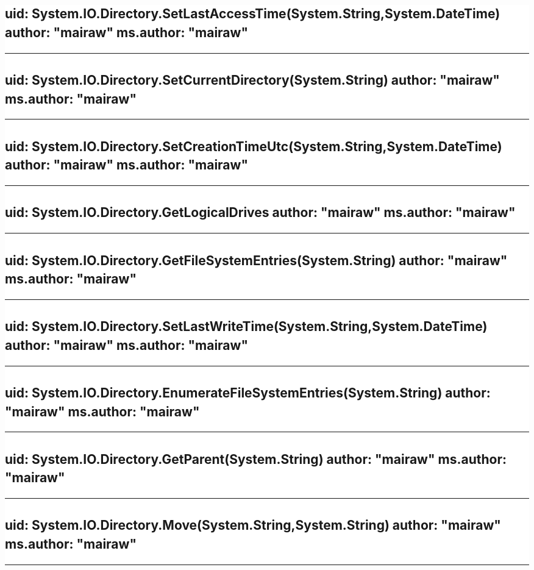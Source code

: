 uid: System.IO.Directory.SetLastAccessTime(System.String,System.DateTime)
author: "mairaw"
ms.author: "mairaw"
---

---
uid: System.IO.Directory.SetCurrentDirectory(System.String)
author: "mairaw"
ms.author: "mairaw"
---

---
uid: System.IO.Directory.SetCreationTimeUtc(System.String,System.DateTime)
author: "mairaw"
ms.author: "mairaw"
---

---
uid: System.IO.Directory.GetLogicalDrives
author: "mairaw"
ms.author: "mairaw"
---

---
uid: System.IO.Directory.GetFileSystemEntries(System.String)
author: "mairaw"
ms.author: "mairaw"
---

---
uid: System.IO.Directory.SetLastWriteTime(System.String,System.DateTime)
author: "mairaw"
ms.author: "mairaw"
---

---
uid: System.IO.Directory.EnumerateFileSystemEntries(System.String)
author: "mairaw"
ms.author: "mairaw"
---

---
uid: System.IO.Directory.GetParent(System.String)
author: "mairaw"
ms.author: "mairaw"
---

---
uid: System.IO.Directory.Move(System.String,System.String)
author: "mairaw"
ms.author: "mairaw"
---

---